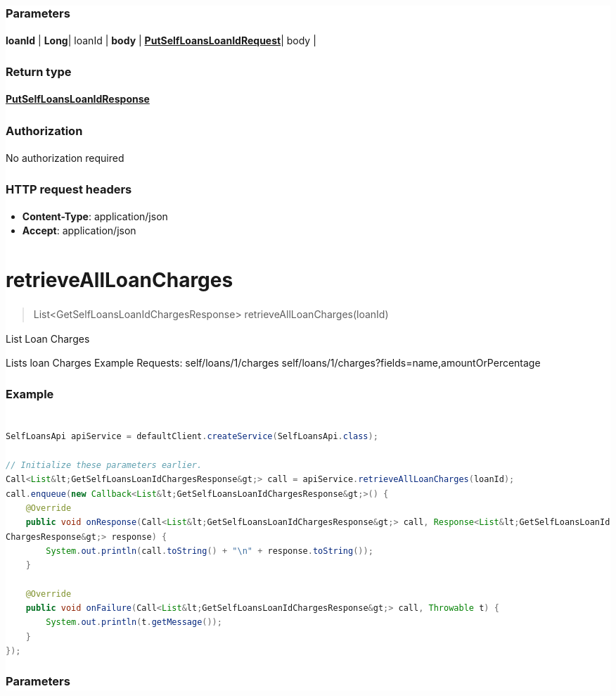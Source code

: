 ### Parameters

 **loanId** | **Long**| loanId |
 **body** | [**PutSelfLoansLoanIdRequest**](PutSelfLoansLoanIdRequest.md)| body |

### Return type

[**PutSelfLoansLoanIdResponse**](PutSelfLoansLoanIdResponse.md)

### Authorization

No authorization required

### HTTP request headers

 - **Content-Type**: application/json
 - **Accept**: application/json

<a name="retrieveAllLoanCharges"></a>
# **retrieveAllLoanCharges**
> List&lt;GetSelfLoansLoanIdChargesResponse&gt; retrieveAllLoanCharges(loanId)

List Loan Charges

Lists loan Charges  Example Requests:  self/loans/1/charges   self/loans/1/charges?fields&#x3D;name,amountOrPercentage

### Example
```java

SelfLoansApi apiService = defaultClient.createService(SelfLoansApi.class);

// Initialize these parameters earlier.
Call<List&lt;GetSelfLoansLoanIdChargesResponse&gt;> call = apiService.retrieveAllLoanCharges(loanId);
call.enqueue(new Callback<List&lt;GetSelfLoansLoanIdChargesResponse&gt;>() {
    @Override
    public void onResponse(Call<List&lt;GetSelfLoansLoanIdChargesResponse&gt;> call, Response<List&lt;GetSelfLoansLoanIdChargesResponse&gt;> response) {
        System.out.println(call.toString() + "\n" + response.toString());
    }

    @Override
    public void onFailure(Call<List&lt;GetSelfLoansLoanIdChargesResponse&gt;> call, Throwable t) {
        System.out.println(t.getMessage());
    }
});

```

### Parameters
